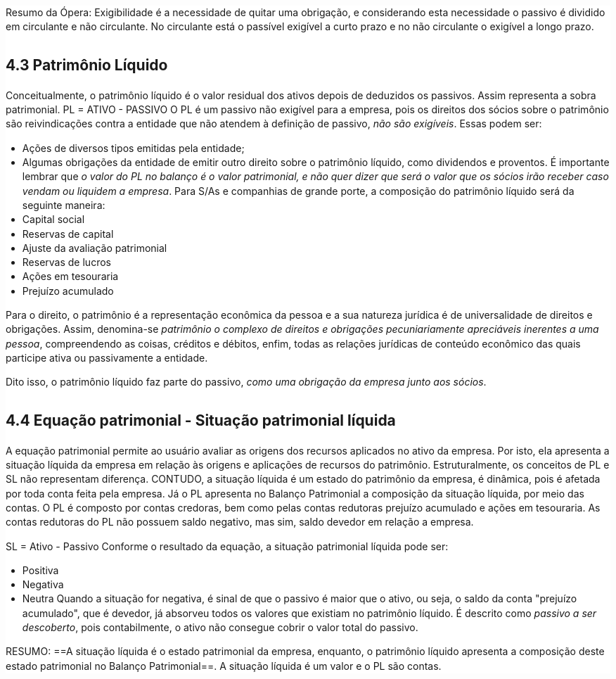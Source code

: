 Resumo da Ópera: Exigibilidade é a necessidade de quitar uma obrigação, e considerando esta necessidade o passivo é dividido em circulante e não circulante. No circulante está o passível exigível a curto prazo e no não circulante o exigível a longo prazo.

## 4.3 Patrimônio Líquido
Conceitualmente, o patrimônio líquido é o valor residual dos ativos depois de deduzidos os passivos. Assim representa a sobra patrimonial.
PL = ATIVO - PASSIVO
O PL é um passivo não exigível para a empresa, pois os direitos dos sócios sobre o patrimônio são reivindicações contra a entidade que não atendem à definição de passivo, *não são exigíveis*.
Essas podem ser:
- Ações de diversos tipos emitidas pela entidade;
- Algumas obrigações da entidade de emitir outro direito sobre o patrimônio líquido, como dividendos e proventos.
É importante lembrar que *o valor do PL no balanço é o valor patrimonial, e não quer dizer que será o valor que os sócios irão receber caso vendam ou liquidem a empresa*.
Para S/As e companhias de grande porte, a composição do patrimônio líquido será da seguinte maneira:
- Capital social
- Reservas de capital
- Ajuste da avaliação patrimonial
- Reservas de lucros
- Ações em tesouraria
- Prejuízo acumulado

Para o direito, o patrimônio é a representação econômica da pessoa e a sua natureza jurídica é de universalidade de direitos e obrigações. Assim, denomina-se *patrimônio o complexo de direitos e obrigações pecuniariamente apreciáveis inerentes a uma pessoa*, compreendendo as coisas, créditos e débitos, enfim, todas as relações jurídicas de conteúdo econômico das quais participe ativa ou passivamente a entidade.

Dito isso, o patrimônio líquido faz parte do passivo, *como uma obrigação da empresa junto aos sócios*.

## 4.4 Equação patrimonial - Situação patrimonial líquida
A equação patrimonial permite ao usuário avaliar as origens dos recursos aplicados no ativo da empresa. Por isto, ela apresenta a situação líquida da empresa em relação às origens e aplicações de recursos do patrimônio. Estruturalmente, os conceitos de PL e SL não representam diferença.
CONTUDO,  a situação líquida é um estado do patrimônio da empresa, é dinâmica, pois é afetada por toda conta feita pela empresa. Já o PL apresenta no Balanço Patrimonial a composição da situação líquida, por meio das contas.
O PL é composto por contas credoras, bem como pelas contas redutoras prejuízo acumulado e ações em tesouraria. As contas redutoras do PL não possuem saldo negativo, mas sim, saldo devedor em relação a empresa.

SL = Ativo - Passivo
Conforme o resultado da equação, a situação patrimonial líquida pode ser:
- Positiva
- Negativa
- Neutra
Quando a situação for negativa, é sinal de que o passivo é maior que o ativo, ou seja, o saldo da conta "prejuízo acumulado", que é devedor, já absorveu todos os valores que existiam no patrimônio líquido. É descrito como *passivo a ser descoberto*, pois contabilmente, o ativo não consegue cobrir o valor total do passivo.

RESUMO: ==A situação líquida é o estado patrimonial da empresa, enquanto, o patrimônio líquido apresenta a composição deste estado patrimonial no Balanço Patrimonial==.
A situação líquida é um valor e o PL são contas.